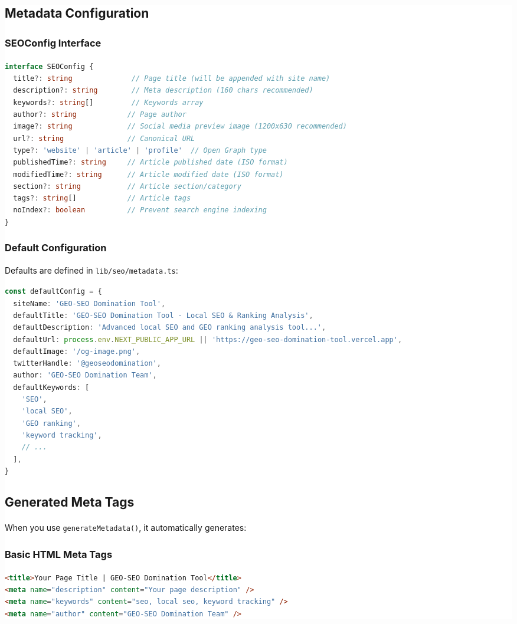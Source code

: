 ## Metadata Configuration

### SEOConfig Interface

```typescript
interface SEOConfig {
  title?: string              // Page title (will be appended with site name)
  description?: string        // Meta description (160 chars recommended)
  keywords?: string[]         // Keywords array
  author?: string            // Page author
  image?: string             // Social media preview image (1200x630 recommended)
  url?: string               // Canonical URL
  type?: 'website' | 'article' | 'profile'  // Open Graph type
  publishedTime?: string     // Article published date (ISO format)
  modifiedTime?: string      // Article modified date (ISO format)
  section?: string           // Article section/category
  tags?: string[]            // Article tags
  noIndex?: boolean          // Prevent search engine indexing
}
```

### Default Configuration

Defaults are defined in `lib/seo/metadata.ts`:

```typescript
const defaultConfig = {
  siteName: 'GEO-SEO Domination Tool',
  defaultTitle: 'GEO-SEO Domination Tool - Local SEO & Ranking Analysis',
  defaultDescription: 'Advanced local SEO and GEO ranking analysis tool...',
  defaultUrl: process.env.NEXT_PUBLIC_APP_URL || 'https://geo-seo-domination-tool.vercel.app',
  defaultImage: '/og-image.png',
  twitterHandle: '@geoseodomination',
  author: 'GEO-SEO Domination Team',
  defaultKeywords: [
    'SEO',
    'local SEO',
    'GEO ranking',
    'keyword tracking',
    // ...
  ],
}
```

## Generated Meta Tags

When you use `generateMetadata()`, it automatically generates:

### Basic HTML Meta Tags

```html
<title>Your Page Title | GEO-SEO Domination Tool</title>
<meta name="description" content="Your page description" />
<meta name="keywords" content="seo, local seo, keyword tracking" />
<meta name="author" content="GEO-SEO Domination Team" />
```
